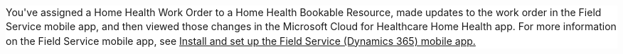 
You've assigned a Home Health Work Order to a Home Health Bookable Resource, made updates to the work order in the Field Service mobile app, and then viewed those changes in the Microsoft Cloud for Healthcare Home Health app. For more information on the Field Service mobile app, see [Install and set up the Field Service (Dynamics 365) mobile app.](https://learn.microsoft.com/en-us/dynamics365/field-service/mobile-power-app-get-started/)

